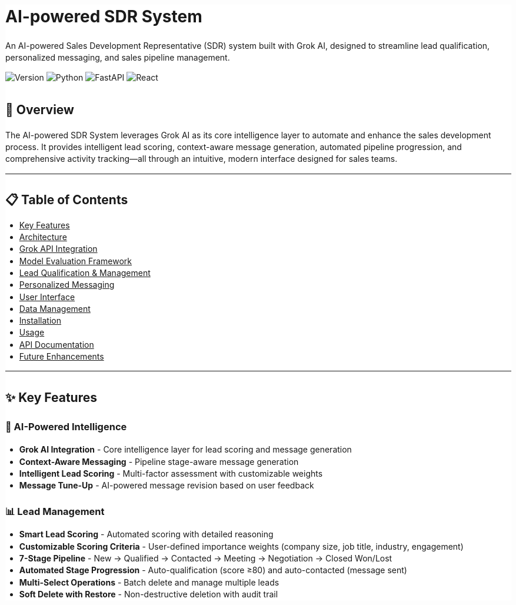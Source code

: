 # AI-powered SDR System

An AI-powered Sales Development Representative (SDR) system built with Grok AI, designed to streamline lead qualification, personalized messaging, and sales pipeline management.

![Version](https://img.shields.io/badge/version-1.0.0-blue)
![Python](https://img.shields.io/badge/python-3.11+-green)
![FastAPI](https://img.shields.io/badge/FastAPI-0.104+-teal)
![React](https://img.shields.io/badge/React-18+-blue)

## 🚀 Overview

The AI-powered SDR System leverages Grok AI as its core intelligence layer to automate and enhance the sales development process. It provides intelligent lead scoring, context-aware message generation, automated pipeline progression, and comprehensive activity tracking—all through an intuitive, modern interface designed for sales teams.

---

## 📋 Table of Contents

- [Key Features](#-key-features)
- [Architecture](#-architecture)
- [Grok API Integration](#-grok-api-integration)
- [Model Evaluation Framework](#-model-evaluation-framework)
- [Lead Qualification & Management](#-lead-qualification--management)
- [Personalized Messaging](#-personalized-messaging)
- [User Interface](#-user-interface)
- [Data Management](#-data-management)
- [Installation](#-installation)
- [Usage](#-usage)
- [API Documentation](#-api-documentation)
- [Future Enhancements](#-future-enhancements)

---

## ✨ Key Features

### 🤖 AI-Powered Intelligence
- **Grok AI Integration** - Core intelligence layer for lead scoring and message generation
- **Context-Aware Messaging** - Pipeline stage-aware message generation
- **Intelligent Lead Scoring** - Multi-factor assessment with customizable weights
- **Message Tune-Up** - AI-powered message revision based on user feedback

### 📊 Lead Management
- **Smart Lead Scoring** - Automated scoring with detailed reasoning
- **Customizable Scoring Criteria** - User-defined importance weights (company size, job title, industry, engagement)
- **7-Stage Pipeline** - New → Qualified → Contacted → Meeting → Negotiation → Closed Won/Lost
- **Automated Stage Progression** - Auto-qualification (score ≥80) and auto-contacted (message sent)
- **Multi-Select Operations** - Batch delete and manage multiple leads
- **Soft Delete with Restore** - Non-destructive deletion with audit trail
